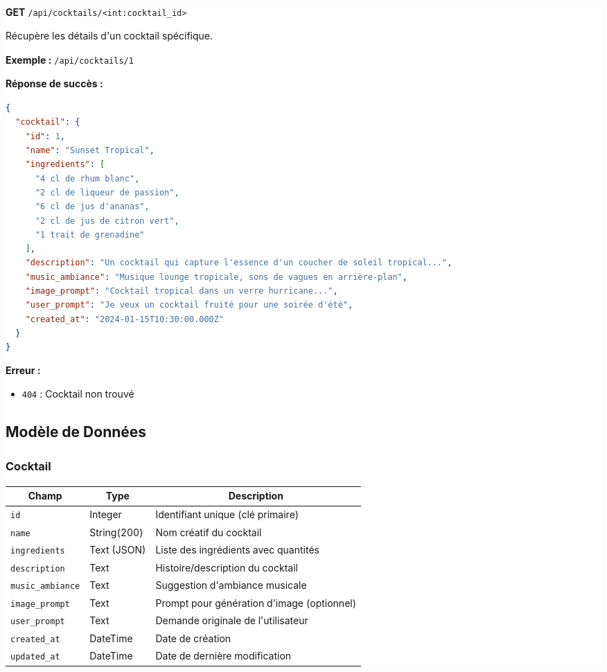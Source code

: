 **GET** `/api/cocktails/<int:cocktail_id>`

Récupère les détails d'un cocktail spécifique.

**Exemple :** `/api/cocktails/1`

**Réponse de succès :**
```json
{
  "cocktail": {
    "id": 1,
    "name": "Sunset Tropical",
    "ingredients": [
      "4 cl de rhum blanc",
      "2 cl de liqueur de passion",
      "6 cl de jus d'ananas",
      "2 cl de jus de citron vert",
      "1 trait de grenadine"
    ],
    "description": "Un cocktail qui capture l'essence d'un coucher de soleil tropical...",
    "music_ambiance": "Musique lounge tropicale, sons de vagues en arrière-plan",
    "image_prompt": "Cocktail tropical dans un verre hurricane...",
    "user_prompt": "Je veux un cocktail fruité pour une soirée d'été",
    "created_at": "2024-01-15T10:30:00.000Z"
  }
}
```

**Erreur :**
- `404` : Cocktail non trouvé

## Modèle de Données

### Cocktail

| Champ | Type | Description |
|-------|------|-------------|
| `id` | Integer | Identifiant unique (clé primaire) |
| `name` | String(200) | Nom créatif du cocktail |
| `ingredients` | Text (JSON) | Liste des ingrédients avec quantités |
| `description` | Text | Histoire/description du cocktail |
| `music_ambiance` | Text | Suggestion d'ambiance musicale |
| `image_prompt` | Text | Prompt pour génération d'image (optionnel) |
| `user_prompt` | Text | Demande originale de l'utilisateur |
| `created_at` | DateTime | Date de création |
| `updated_at` | DateTime | Date de dernière modification |

